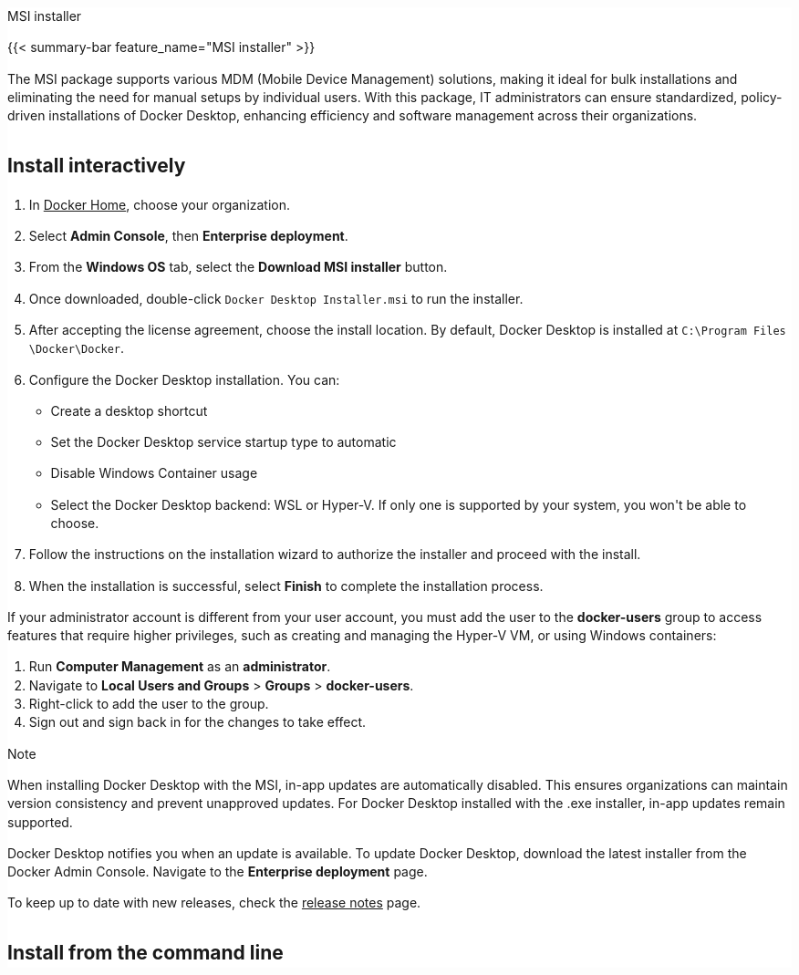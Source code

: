 MSI installer


{{< summary-bar feature_name="MSI installer" >}}

The MSI package supports various MDM (Mobile Device Management) solutions, making it ideal for bulk installations and eliminating the need for manual setups by individual users. With this package, IT administrators can ensure standardized, policy-driven installations of Docker Desktop, enhancing efficiency and software management across their organizations.

## Install interactively

1. In [Docker Home](http://app.docker.com), choose your organization.
2. Select **Admin Console**, then **Enterprise deployment**.
3. From the **Windows OS** tab, select the **Download MSI installer** button.
4. Once downloaded, double-click `Docker Desktop Installer.msi` to run the installer.
5. After accepting the license agreement, choose the install location. By default, Docker Desktop is installed at `C:\Program Files\Docker\Docker`.
6. Configure the Docker Desktop installation. You can:

    - Create a desktop shortcut

    - Set the Docker Desktop service startup type to automatic

    - Disable Windows Container usage

    - Select the Docker Desktop backend: WSL or Hyper-V. If only one is supported by your system, you won't be able to choose.
7. Follow the instructions on the installation wizard to authorize the installer and proceed with the install.
8. When the installation is successful, select **Finish** to complete the installation process.

If your administrator account is different from your user account, you must add the user to the **docker-users** group to access features that require higher privileges, such as creating and managing the Hyper-V VM, or using Windows containers:

1. Run **Computer Management** as an **administrator**.
2. Navigate to **Local Users and Groups** > **Groups** > **docker-users**.
3. Right-click to add the user to the group.
4. Sign out and sign back in for the changes to take effect.

> [!NOTE]
>
> When installing Docker Desktop with the MSI, in-app updates are automatically disabled. This ensures organizations can maintain version consistency and prevent unapproved updates. For Docker Desktop installed with the .exe installer, in-app updates remain supported.
>
> Docker Desktop notifies you when an update is available. To update Docker Desktop, download the latest installer from the Docker Admin Console. Navigate to the **Enterprise deployment** page.
>
> To keep up to date with new releases, check the [release notes](/manuals/desktop/release-notes.md) page.

## Install from the command line
